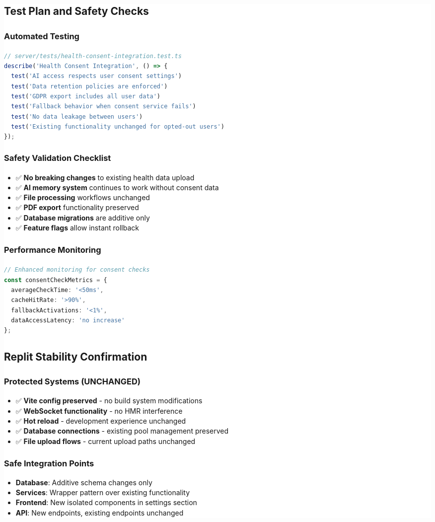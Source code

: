 ## Test Plan and Safety Checks

### Automated Testing
```typescript
// server/tests/health-consent-integration.test.ts
describe('Health Consent Integration', () => {
  test('AI access respects user consent settings')
  test('Data retention policies are enforced')
  test('GDPR export includes all user data')
  test('Fallback behavior when consent service fails')
  test('No data leakage between users')
  test('Existing functionality unchanged for opted-out users')
});
```

### Safety Validation Checklist
- ✅ **No breaking changes** to existing health data upload
- ✅ **AI memory system** continues to work without consent data
- ✅ **File processing** workflows unchanged
- ✅ **PDF export** functionality preserved
- ✅ **Database migrations** are additive only
- ✅ **Feature flags** allow instant rollback

### Performance Monitoring
```typescript
// Enhanced monitoring for consent checks
const consentCheckMetrics = {
  averageCheckTime: '<50ms',
  cacheHitRate: '>90%',
  fallbackActivations: '<1%',
  dataAccessLatency: 'no increase'
};
```

## Replit Stability Confirmation

### Protected Systems (UNCHANGED)
- ✅ **Vite config preserved** - no build system modifications
- ✅ **WebSocket functionality** - no HMR interference
- ✅ **Hot reload** - development experience unchanged
- ✅ **Database connections** - existing pool management preserved
- ✅ **File upload flows** - current upload paths unchanged

### Safe Integration Points
- **Database**: Additive schema changes only
- **Services**: Wrapper pattern over existing functionality
- **Frontend**: New isolated components in settings section
- **API**: New endpoints, existing endpoints unchanged

